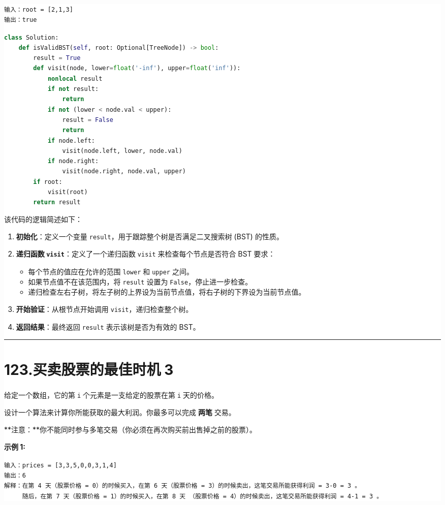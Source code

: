 ```
输入：root = [2,1,3]
输出：true
```

```py
class Solution:
    def isValidBST(self, root: Optional[TreeNode]) -> bool:
        result = True
        def visit(node, lower=float('-inf'), upper=float('inf')):
            nonlocal result
            if not result:
                return
            if not (lower < node.val < upper):
                result = False
                return
            if node.left:
                visit(node.left, lower, node.val)
            if node.right:
                visit(node.right, node.val, upper)
        if root:
            visit(root)
        return result
```

该代码的逻辑简述如下：

1. **初始化**：定义一个变量 `result`，用于跟踪整个树是否满足二叉搜索树 (BST) 的性质。

2. **递归函数 `visit`**：定义了一个递归函数 `visit` 来检查每个节点是否符合 BST 要求：
   - 每个节点的值应在允许的范围 `lower` 和 `upper` 之间。
   - 如果节点值不在该范围内，将 `result` 设置为 `False`，停止进一步检查。
   - 递归检查左右子树，将左子树的上界设为当前节点值，将右子树的下界设为当前节点值。

3. **开始验证**：从根节点开始调用 `visit`，递归检查整个树。

4. **返回结果**：最终返回 `result` 表示该树是否为有效的 BST。

---

# 123.买卖股票的最佳时机 3

给定一个数组，它的第 `i` 个元素是一支给定的股票在第 `i` 天的价格。

设计一个算法来计算你所能获取的最大利润。你最多可以完成 **两笔** 交易。

**注意：**你不能同时参与多笔交易（你必须在再次购买前出售掉之前的股票）。

 

**示例 1:**

```
输入：prices = [3,3,5,0,0,3,1,4]
输出：6
解释：在第 4 天（股票价格 = 0）的时候买入，在第 6 天（股票价格 = 3）的时候卖出，这笔交易所能获得利润 = 3-0 = 3 。
     随后，在第 7 天（股票价格 = 1）的时候买入，在第 8 天 （股票价格 = 4）的时候卖出，这笔交易所能获得利润 = 4-1 = 3 。
```
